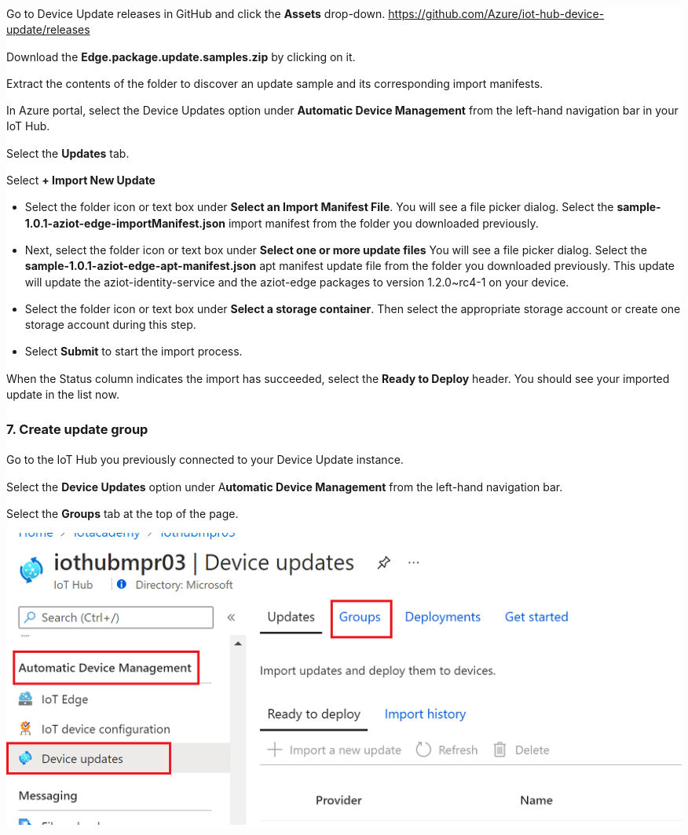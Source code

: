 Go to Device Update releases in GitHub and click the **Assets** drop-down.
https://github.com/Azure/iot-hub-device-update/releases

Download the **Edge.package.update.samples.zip** by clicking on it.

Extract the contents of the folder to discover an update sample and its corresponding import manifests.

In Azure portal, select the Device Updates option under **Automatic Device Management** from the left-hand navigation bar in your IoT Hub.

Select the **Updates** tab.

Select **+ Import New Update**

- Select the folder icon or text box under 
**Select an Import Manifest File**. You will see a file picker dialog. Select the **sample-1.0.1-aziot-edge-importManifest.json** import manifest from the folder you downloaded previously. 

- Next, select the folder icon or text box under **Select one or more update files** You will see a file picker dialog. Select the **sample-1.0.1-aziot-edge-apt-manifest.json** apt manifest update file from the folder you downloaded previously. This update will update the aziot-identity-service and the aziot-edge packages to version 1.2.0~rc4-1 on your device.

- Select the folder icon or text box under **Select a storage container**. Then select the appropriate storage account or create one storage account during this step.

- Select **Submit** to start the import process.

When the Status column indicates the import has succeeded, select the **Ready to Deploy** header. You should see your imported update in the list now.


### **7. Create update group** ###

Go to the IoT Hub you previously connected to your Device Update instance.

Select the **Device Updates** option under A**utomatic Device Management** from the left-hand navigation bar.

Select the **Groups** tab at the top of the page.

![Device Update add groups](./media/device-updates-groups.png 'Add Groups')

